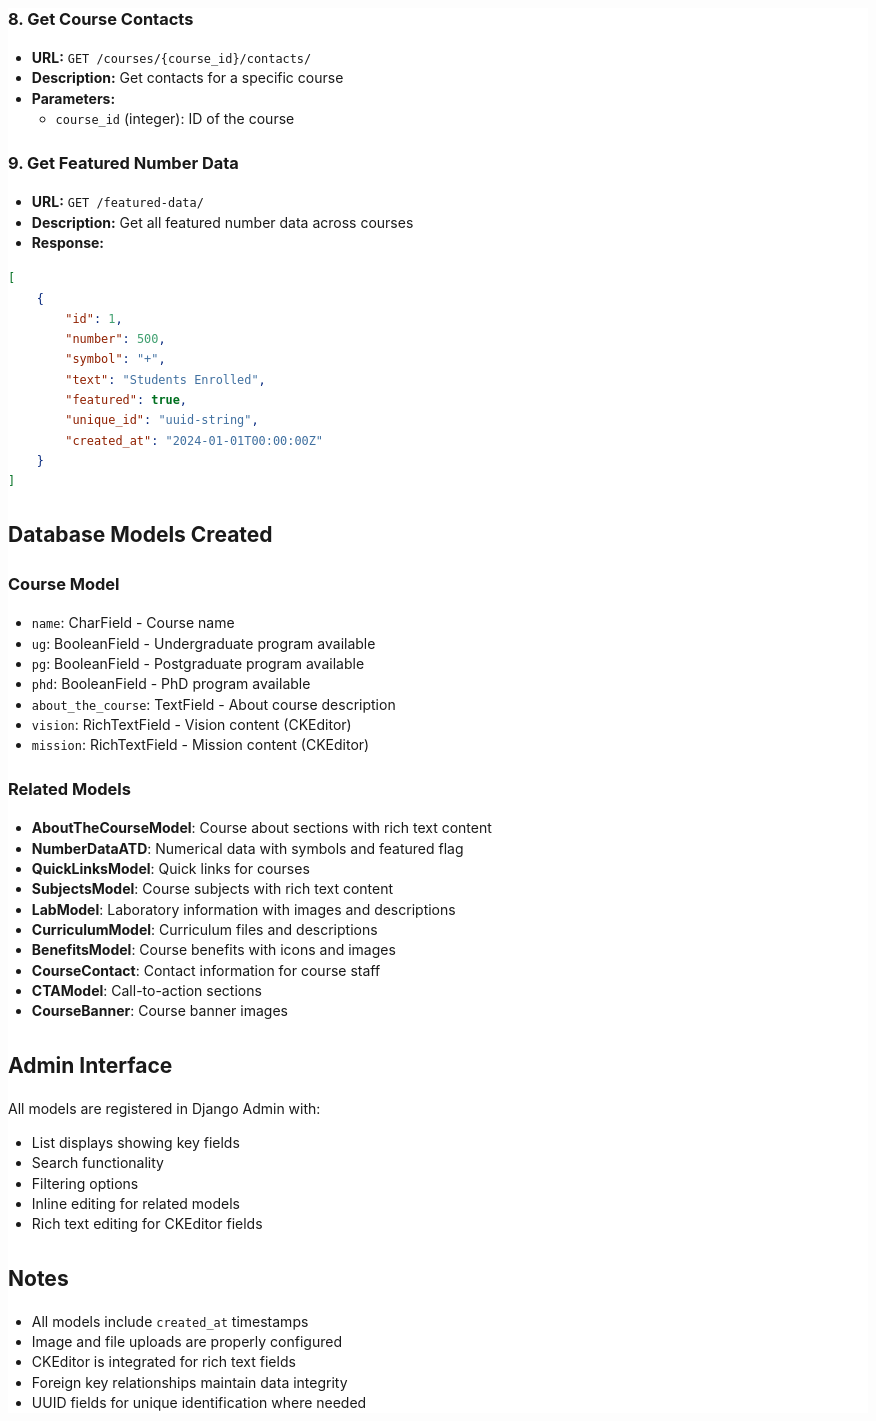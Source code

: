 ### 8. Get Course Contacts
- **URL:** `GET /courses/{course_id}/contacts/`
- **Description:** Get contacts for a specific course
- **Parameters:**
  - `course_id` (integer): ID of the course

### 9. Get Featured Number Data
- **URL:** `GET /featured-data/`
- **Description:** Get all featured number data across courses
- **Response:**
```json
[
    {
        "id": 1,
        "number": 500,
        "symbol": "+",
        "text": "Students Enrolled",
        "featured": true,
        "unique_id": "uuid-string",
        "created_at": "2024-01-01T00:00:00Z"
    }
]
```

## Database Models Created

### Course Model
- `name`: CharField - Course name
- `ug`: BooleanField - Undergraduate program available
- `pg`: BooleanField - Postgraduate program available
- `phd`: BooleanField - PhD program available
- `about_the_course`: TextField - About course description
- `vision`: RichTextField - Vision content (CKEditor)
- `mission`: RichTextField - Mission content (CKEditor)

### Related Models
- **AboutTheCourseModel**: Course about sections with rich text content
- **NumberDataATD**: Numerical data with symbols and featured flag
- **QuickLinksModel**: Quick links for courses
- **SubjectsModel**: Course subjects with rich text content
- **LabModel**: Laboratory information with images and descriptions
- **CurriculumModel**: Curriculum files and descriptions
- **BenefitsModel**: Course benefits with icons and images
- **CourseContact**: Contact information for course staff
- **CTAModel**: Call-to-action sections
- **CourseBanner**: Course banner images

## Admin Interface
All models are registered in Django Admin with:
- List displays showing key fields
- Search functionality
- Filtering options
- Inline editing for related models
- Rich text editing for CKEditor fields

## Notes
- All models include `created_at` timestamps
- Image and file uploads are properly configured
- CKEditor is integrated for rich text fields
- Foreign key relationships maintain data integrity
- UUID fields for unique identification where needed 